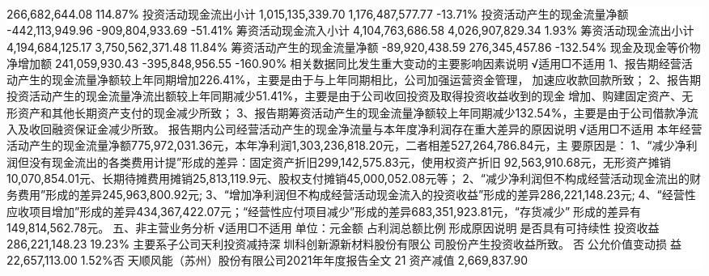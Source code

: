 266,682,644.08
114.87%
投资活动现金流出小计
1,015,135,339.70
1,176,487,577.77
-13.71%
投资活动产生的现金流量净额
-442,113,949.96
-909,804,933.69
-51.41%
筹资活动现金流入小计
4,104,763,686.58
4,026,907,829.34
1.93%
筹资活动现金流出小计
4,194,684,125.17
3,750,562,371.48
11.84%
筹资活动产生的现金流量净额
-89,920,438.59
276,345,457.86
-132.54%
现金及现金等价物净增加额
241,059,930.43
-395,848,956.55
-160.90%
相关数据同比发生重大变动的主要影响因素说明
√适用□不适用
1、报告期经营活动产生的现金流量净额较上年同期增加226.41%，主要是由于与上年同期相比，公司加强运营资金管理，
加速应收款回款所致；
2、报告期投资活动产生的现金流量净流出额较上年同期减少51.41%，主要是由于公司收回投资及取得投资收益收到的现金
增加、购建固定资产、无形资产和其他长期资产支付的现金减少所致；
3、报告期筹资活动产生的现金流量净额较上年同期减少132.54%，主要是由于公司借款净流入及收回融资保证金减少所致。
报告期内公司经营活动产生的现金净流量与本年度净利润存在重大差异的原因说明
√适用□不适用
本年经营活动产生的现金流量净额775,972,031.36元，本年净利润1,303,236,818.20元，二者相差527,264,786.84元，主
要原因是：
1、“减少净利润但没有现金流出的各类费用计提”形成的差异：固定资产折旧299,142,575.83元，使用权资产折旧
92,563,910.68元，无形资产摊销10,070,854.01元、长期待摊费用摊销25,813,119.9元、股权支付摊销45,000,052.08元等；
2、“减少净利润但不构成经营活动现金流出的财务费用”形成的差异245,963,800.92元;
3、“增加净利润但不构成经营活动现金流入的投资收益”形成的差异286,221,148.23元;
4、“经营性应收项目增加”形成的差异434,367,422.07元；“经营性应付项目减少”形成的差异683,351,923.81元，“存货减少”
形成的差异有149,814,562.78元。
五、非主营业务分析
√适用□不适用
单位：元金额
占利润总额比例
形成原因说明
是否具有可持续性
投资收益
286,221,148.23
19.23%
主要系子公司天利投资减持深
圳科创新源新材料股份有限公
司股份产生投资收益所致。
否
公允价值变动损
益
22,657,113.00
1.52%否
天顺风能（苏州）股份有限公司2021年年度报告全文
21
资产减值
2,669,837.90